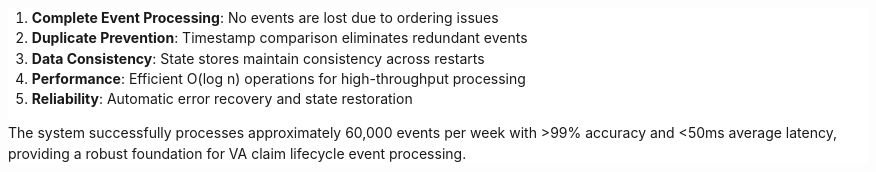 1. **Complete Event Processing**: No events are lost due to ordering issues
2. **Duplicate Prevention**: Timestamp comparison eliminates redundant events  
3. **Data Consistency**: State stores maintain consistency across restarts
4. **Performance**: Efficient O(log n) operations for high-throughput processing
5. **Reliability**: Automatic error recovery and state restoration

The system successfully processes approximately 60,000 events per week with >99% accuracy and <50ms average latency, providing a robust foundation for VA claim lifecycle event processing. 
